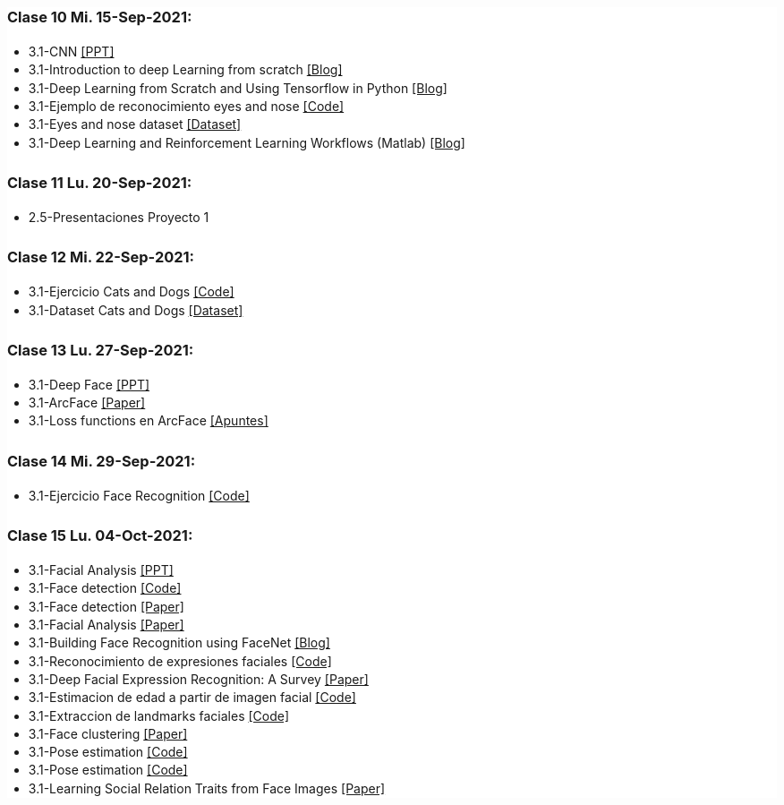 ### Clase 10 Mi. 15-Sep-2021:
* 3.1-CNN [[PPT]](https://github.com/domingomery/vision/blob/master/clases/Cap03_DeepLearning/presentations/CV03_CNN.pptx)
* 3.1-Introduction to deep Learning from scratch [[Blog]](https://ahmedbesbes.com/introduction-to-neural-networks-and-deep-learning-from-scratch.html)
* 3.1-Deep Learning from Scratch and Using Tensorflow in Python [[Blog]](https://towardsdatascience.com/deep-learning-from-scratch-and-using-tensorflow-in-python-34aad75f939)
* 3.1-Ejemplo de reconocimiento eyes and nose [[Code]](https://github.com/domingomery/vision/blob/master/clases/Cap03_DeepLearning/python/eyenose)
* 3.1-Eyes and nose dataset [[Dataset]](https://www.dropbox.com/s/ltmtsf31nyxjeau/faces_ar.zip?dl=0)
* 3.1-Deep Learning and Reinforcement Learning Workflows (Matlab) [[Blog]](https://la.mathworks.com/videos/deep-learning-and-reinforcement-learning-workflows-in-ai-1561660563857.html)

### Clase 11 Lu. 20-Sep-2021:
* 2.5-Presentaciones Proyecto 1

### Clase 12 Mi. 22-Sep-2021:
* 3.1-Ejercicio Cats and Dogs [[Code]](https://github.com/domingomery/vision/blob/master/clases/Cap03_DeepLearning/python/eyenose)
* 3.1-Dataset Cats and Dogs [[Dataset]](https://www.dropbox.com/sh/5ovb01dw0z2gd3g/AABqt0R3PB4hIaVevThDJHfJa?dl=0)

### Clase 13 Lu. 27-Sep-2021:
* 3.1-Deep Face [[PPT]](https://github.com/domingomery/vision/blob/master/clases/Cap03_DeepLearning/presentations/CV03_DeepFace.pptx)
* 3.1-ArcFace [[Paper]](http://openaccess.thecvf.com/content_CVPR_2019/papers/Deng_ArcFace_Additive_Angular_Margin_Loss_for_Deep_Face_Recognition_CVPR_2019_paper.pdf)
* 3.1-Loss functions en ArcFace [[Apuntes]](https://github.com/domingomery/vision/blob/master/clases/Cap03_DeepLearning/presentations/CV03_ArcFace_LossFunction.pdf)

### Clase 14 Mi. 29-Sep-2021:
* 3.1-Ejercicio Face Recognition [[Code]](https://github.com/domingomery/vision/blob/master/clases/Cap03_DeepLearning/python/facerecognition)

### Clase 15 Lu. 04-Oct-2021:
* 3.1-Facial Analysis [[PPT]](https://github.com/domingomery/vision/blob/master/clases/Cap03_DeepLearning/presentations/CV03_FacialAnalysis.pptx)
* 3.1-Face detection [[Code]](https://github.com/kpzhang93/MTCNN_face_detection_alignment)
* 3.1-Face detection [[Paper]](https://arxiv.org/pdf/1604.02878.pdf)
* 3.1-Facial Analysis [[Paper]](https://ieeexplore.ieee.org/stamp/stamp.jsp?arnumber=8479325)
* 3.1-Building Face Recognition using FaceNet [[Blog]](https://www.datasciencecentral.com/profiles/blogs/building-face-recognition-using-facenet)
* 3.1-Reconocimiento de expresiones faciales [[Code]](https://pypi.org/project/py-agender/)
* 3.1-Deep Facial Expression Recognition: A Survey [[Paper]](https://arxiv.org/abs/1804.08348)
* 3.1-Estimacion de edad a partir de imagen facial [[Code]](https://pypi.org/project/py-agender/)
* 3.1-Extraccion de landmarks faciales [[Code]](http://dlib.net/face_landmark_detection.py.html)
* 3.1-Face clustering [[Paper]](https://arxiv.org/pdf/1706.05067.pdf)
* 3.1-Pose estimation [[Code]](https://github.com/natanielruiz/deep-head-pose)
* 3.1-Pose estimation [[Code]](https://github.com/haofanwang/mxnet-Head-Pose)
* 3.1-Learning Social Relation Traits from Face Images [[Paper]](https://www.cv-foundation.org/openaccess/content_iccv_2015/papers/Zhang_Learning_Social_Relation_ICCV_2015_paper.pdf)
